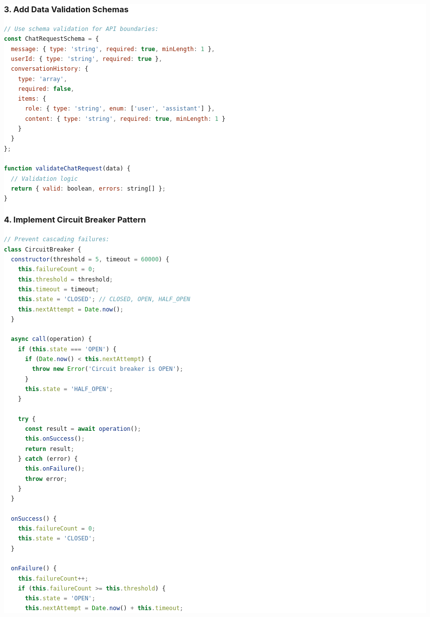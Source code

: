 ### **3. Add Data Validation Schemas**

```javascript
// Use schema validation for API boundaries:
const ChatRequestSchema = {
  message: { type: 'string', required: true, minLength: 1 },
  userId: { type: 'string', required: true },
  conversationHistory: { 
    type: 'array', 
    required: false,
    items: {
      role: { type: 'string', enum: ['user', 'assistant'] },
      content: { type: 'string', required: true, minLength: 1 }
    }
  }
};

function validateChatRequest(data) {
  // Validation logic
  return { valid: boolean, errors: string[] };
}
```

### **4. Implement Circuit Breaker Pattern**

```javascript
// Prevent cascading failures:
class CircuitBreaker {
  constructor(threshold = 5, timeout = 60000) {
    this.failureCount = 0;
    this.threshold = threshold;
    this.timeout = timeout;
    this.state = 'CLOSED'; // CLOSED, OPEN, HALF_OPEN
    this.nextAttempt = Date.now();
  }
  
  async call(operation) {
    if (this.state === 'OPEN') {
      if (Date.now() < this.nextAttempt) {
        throw new Error('Circuit breaker is OPEN');
      }
      this.state = 'HALF_OPEN';
    }
    
    try {
      const result = await operation();
      this.onSuccess();
      return result;
    } catch (error) {
      this.onFailure();
      throw error;
    }
  }
  
  onSuccess() {
    this.failureCount = 0;
    this.state = 'CLOSED';
  }
  
  onFailure() {
    this.failureCount++;
    if (this.failureCount >= this.threshold) {
      this.state = 'OPEN';
      this.nextAttempt = Date.now() + this.timeout;
```